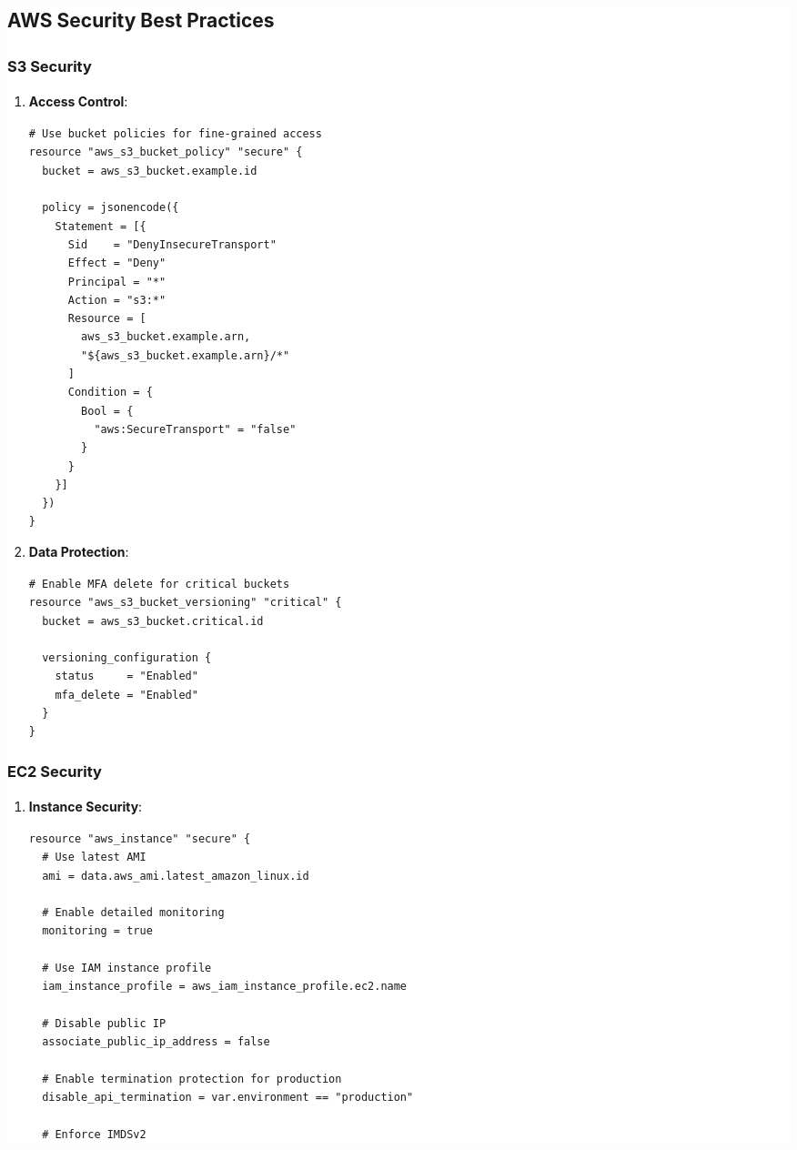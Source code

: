 ## AWS Security Best Practices

### S3 Security

1. **Access Control**:
   ```hcl
   # Use bucket policies for fine-grained access
   resource "aws_s3_bucket_policy" "secure" {
     bucket = aws_s3_bucket.example.id
     
     policy = jsonencode({
       Statement = [{
         Sid    = "DenyInsecureTransport"
         Effect = "Deny"
         Principal = "*"
         Action = "s3:*"
         Resource = [
           aws_s3_bucket.example.arn,
           "${aws_s3_bucket.example.arn}/*"
         ]
         Condition = {
           Bool = {
             "aws:SecureTransport" = "false"
           }
         }
       }]
     })
   }
   ```

2. **Data Protection**:
   ```hcl
   # Enable MFA delete for critical buckets
   resource "aws_s3_bucket_versioning" "critical" {
     bucket = aws_s3_bucket.critical.id
     
     versioning_configuration {
       status     = "Enabled"
       mfa_delete = "Enabled"
     }
   }
   ```

### EC2 Security

1. **Instance Security**:
   ```hcl
   resource "aws_instance" "secure" {
     # Use latest AMI
     ami = data.aws_ami.latest_amazon_linux.id
     
     # Enable detailed monitoring
     monitoring = true
     
     # Use IAM instance profile
     iam_instance_profile = aws_iam_instance_profile.ec2.name
     
     # Disable public IP
     associate_public_ip_address = false
     
     # Enable termination protection for production
     disable_api_termination = var.environment == "production"
     
     # Enforce IMDSv2
   ```